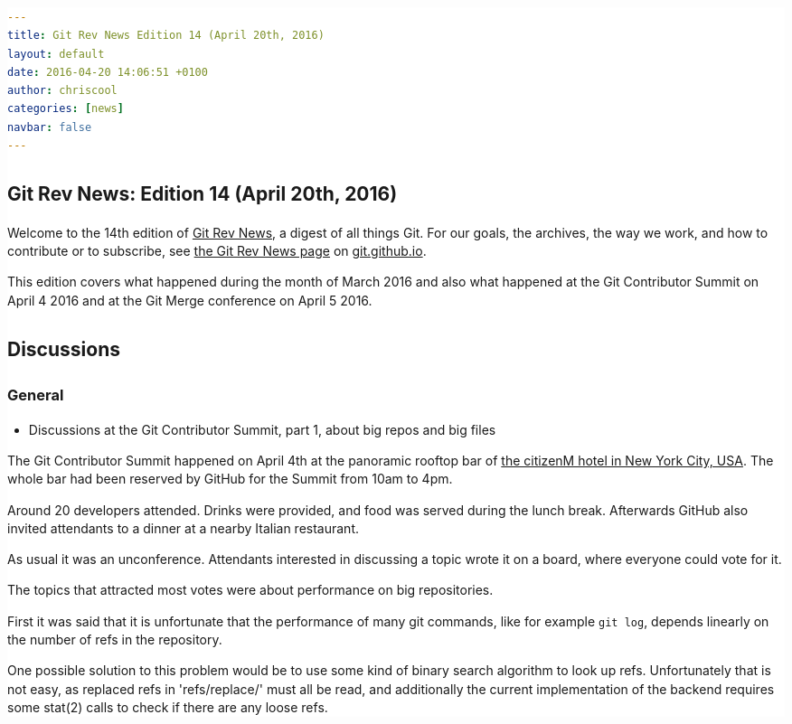 ```yaml
---
title: Git Rev News Edition 14 (April 20th, 2016)
layout: default
date: 2016-04-20 14:06:51 +0100
author: chriscool
categories: [news]
navbar: false
---
```


## Git Rev News: Edition 14 (April 20th, 2016)

Welcome to the 14th edition of [Git Rev News](https://git.github.io/rev_news/rev_news/),
a digest of all things Git. For our goals, the archives, the way we work, and how to contribute or to
subscribe, see [the Git Rev News page](https://git.github.io/rev_news/rev_news/) on [git.github.io](https://git.github.io).

This edition covers what happened during the month of March 2016 and
also what happened at the Git Contributor Summit on April 4 2016 and
at the Git Merge conference on April 5 2016.

## Discussions

### General

* Discussions at the Git Contributor Summit, part 1, about big repos and big files

The Git Contributor Summit happened on April 4th at the panoramic
rooftop bar of
[the citizenM hotel in New York City, USA](https://www.citizenm.com/destinations/new-york/new-york-times-square).
The whole bar had been reserved by GitHub for the Summit from 10am to
4pm.

Around 20 developers attended. Drinks were provided, and food was
served during the lunch break. Afterwards GitHub also invited
attendants to a dinner at a nearby Italian restaurant.

As usual it was an unconference. Attendants interested in discussing a
topic wrote it on a board, where everyone could vote for it.

The topics that attracted most votes were about performance on big
repositories.

First it was said that it is unfortunate that the performance of many
git commands, like for example `git log`, depends linearly on the
number of refs in the repository.

One possible solution to this problem would be to use some kind of
binary search algorithm to look up refs. Unfortunately that is not easy, as
replaced refs in 'refs/replace/' must all be read, and additionally the current implementation
of the backend requires some stat(2) calls to check if there are any loose refs.
